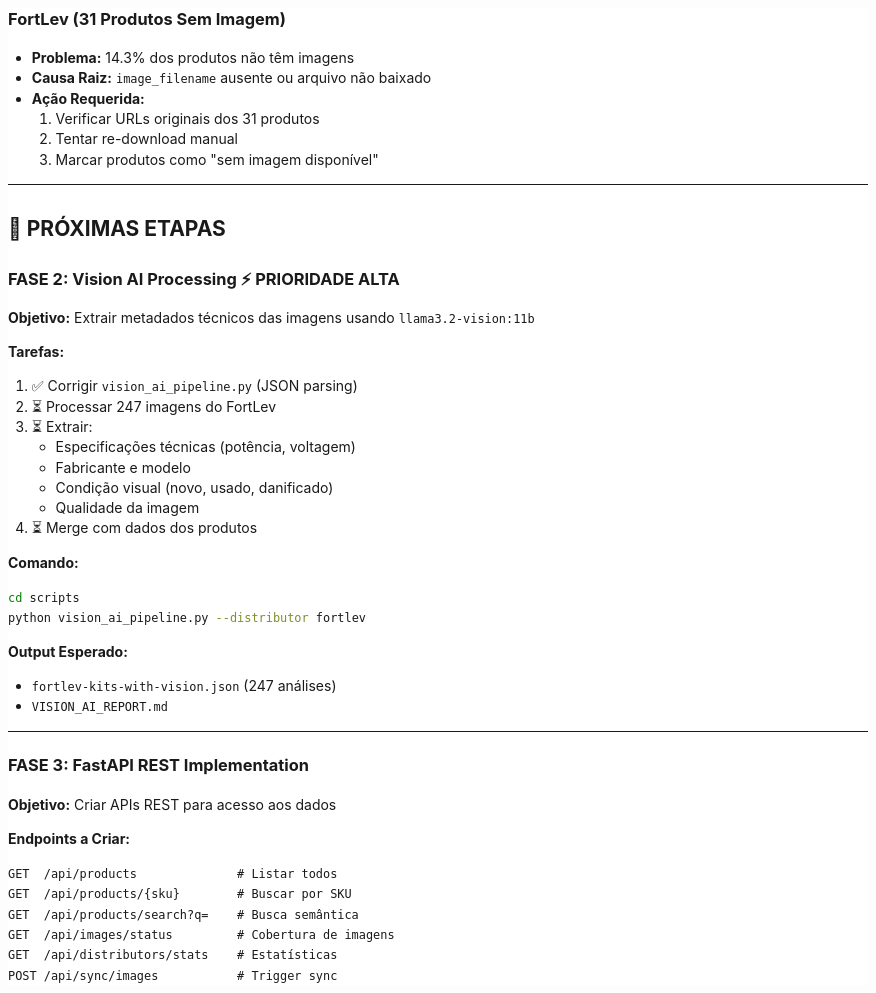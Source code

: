 ### FortLev (31 Produtos Sem Imagem)

- **Problema:** 14.3% dos produtos não têm imagens
- **Causa Raiz:** `image_filename` ausente ou arquivo não baixado
- **Ação Requerida:**
  1. Verificar URLs originais dos 31 produtos
  2. Tentar re-download manual
  3. Marcar produtos como "sem imagem disponível"

---

## 🚀 PRÓXIMAS ETAPAS

### FASE 2: Vision AI Processing ⚡ PRIORIDADE ALTA

**Objetivo:** Extrair metadados técnicos das imagens usando `llama3.2-vision:11b`

**Tarefas:**

1. ✅ Corrigir `vision_ai_pipeline.py` (JSON parsing)
2. ⏳ Processar 247 imagens do FortLev
3. ⏳ Extrair:
   - Especificações técnicas (potência, voltagem)
   - Fabricante e modelo
   - Condição visual (novo, usado, danificado)
   - Qualidade da imagem
4. ⏳ Merge com dados dos produtos

**Comando:**

```bash
cd scripts
python vision_ai_pipeline.py --distributor fortlev
```

**Output Esperado:**

- `fortlev-kits-with-vision.json` (247 análises)
- `VISION_AI_REPORT.md`

---

### FASE 3: FastAPI REST Implementation

**Objetivo:** Criar APIs REST para acesso aos dados

**Endpoints a Criar:**

```
GET  /api/products              # Listar todos
GET  /api/products/{sku}        # Buscar por SKU
GET  /api/products/search?q=    # Busca semântica
GET  /api/images/status         # Cobertura de imagens
GET  /api/distributors/stats    # Estatísticas
POST /api/sync/images           # Trigger sync
```
